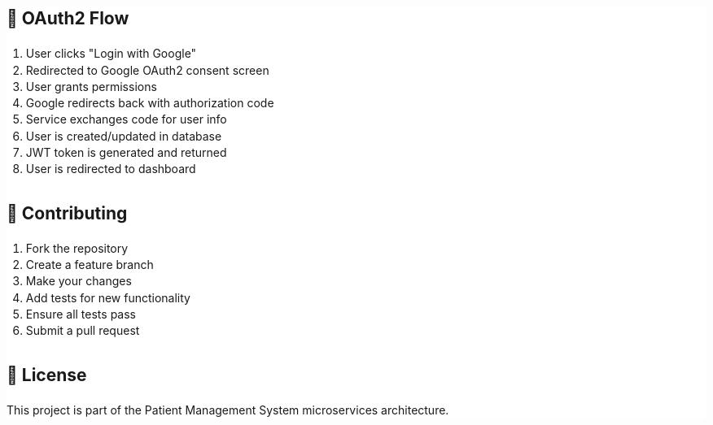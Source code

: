 ## 🔄 OAuth2 Flow

1. User clicks "Login with Google"
2. Redirected to Google OAuth2 consent screen
3. User grants permissions
4. Google redirects back with authorization code
5. Service exchanges code for user info
6. User is created/updated in database
7. JWT token is generated and returned
8. User is redirected to dashboard

## 🤝 Contributing

1. Fork the repository
2. Create a feature branch
3. Make your changes
4. Add tests for new functionality
5. Ensure all tests pass
6. Submit a pull request

## 📄 License

This project is part of the Patient Management System microservices architecture.